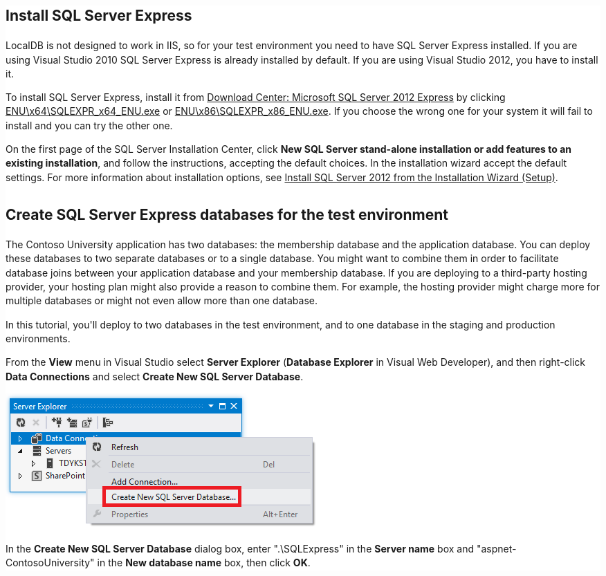 ## Install SQL Server Express

LocalDB is not designed to work in IIS, so for your test environment you need to have SQL Server Express installed. If you are using Visual Studio 2010 SQL Server Express is already installed by default. If you are using Visual Studio 2012, you have to install it.

To install SQL Server Express, install it from [Download Center: Microsoft SQL Server 2012 Express](https://www.microsoft.com/en-us/download/details.aspx?id=29062) by clicking [ENU\x64\SQLEXPR\_x64\_ENU.exe](https://download.microsoft.com/download/8/D/D/8DD7BDBA-CEF7-4D8E-8C16-D9F69527F909/ENU/x64/SQLEXPR_x64_ENU.exe) or [ENU\x86\SQLEXPR\_x86\_ENU.exe](https://download.microsoft.com/download/8/D/D/8DD7BDBA-CEF7-4D8E-8C16-D9F69527F909/ENU/x86/SQLEXPR_x86_ENU.exe). If you choose the wrong one for your system it will fail to install and you can try the other one.

On the first page of the SQL Server Installation Center, click **New SQL Server stand-alone installation or add features to an existing installation**, and follow the instructions, accepting the default choices. In the installation wizard accept the default settings. For more information about installation options, see [Install SQL Server 2012 from the Installation Wizard (Setup)](https://msdn.microsoft.com/en-us/library/ms143219.aspx).

## Create SQL Server Express databases for the test environment

The Contoso University application has two databases: the membership database and the application database. You can deploy these databases to two separate databases or to a single database. You might want to combine them in order to facilitate database joins between your application database and your membership database. If you are deploying to a third-party hosting provider, your hosting plan might also provide a reason to combine them. For example, the hosting provider might charge more for multiple databases or might not even allow more than one database.

In this tutorial, you'll deploy to two databases in the test environment, and to one database in the staging and production environments.

From the **View** menu in Visual Studio select **Server Explorer** (**Database Explorer** in Visual Web Developer), and then right-click **Data Connections** and select **Create New SQL Server Database**.

![Selecting_Create_New_SQL_Server_Database](deploying-to-iis/_static/image8.png)

In the **Create New SQL Server Database** dialog box, enter ".\SQLExpress" in the **Server name** box and "aspnet-ContosoUniversity" in the **New database name** box, then click **OK**.
